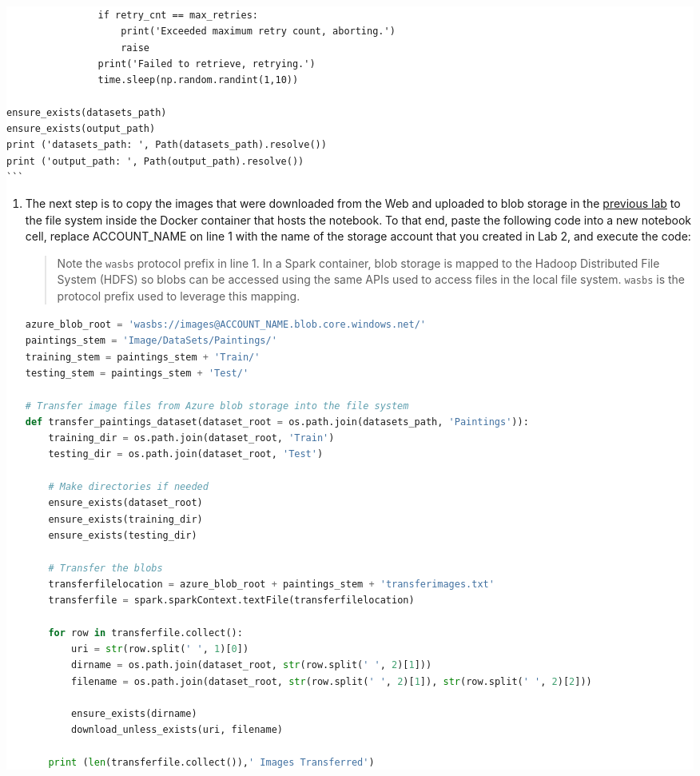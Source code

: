 	                if retry_cnt == max_retries:
	                    print('Exceeded maximum retry count, aborting.')
	                    raise
	                print('Failed to retrieve, retrying.')
	                time.sleep(np.random.randint(1,10))        
	
	ensure_exists(datasets_path)
	ensure_exists(output_path)
	print ('datasets_path: ', Path(datasets_path).resolve())
	print ('output_path: ', Path(output_path).resolve())
	```

1. The next step is to copy the images that were downloaded from the Web and uploaded to blob storage in the [previous lab](../2%20-%20Process) to the file system inside the Docker container that hosts the notebook. To that end, paste the following code into a new notebook cell, replace ACCOUNT_NAME on line 1 with the name of the storage account that you created in Lab 2, and execute the code:

	> Note the ```wasbs``` protocol prefix in line 1. In a Spark container, blob storage is mapped to the Hadoop Distributed File System (HDFS) so blobs can be accessed using the same APIs used to access files in the local file system. ```wasbs``` is the protocol prefix used to leverage this mapping.

	```python
	azure_blob_root = 'wasbs://images@ACCOUNT_NAME.blob.core.windows.net/'
	paintings_stem = 'Image/DataSets/Paintings/'
	training_stem = paintings_stem + 'Train/'
	testing_stem = paintings_stem + 'Test/'
	
	# Transfer image files from Azure blob storage into the file system
	def transfer_paintings_dataset(dataset_root = os.path.join(datasets_path, 'Paintings')):
	    training_dir = os.path.join(dataset_root, 'Train')
	    testing_dir = os.path.join(dataset_root, 'Test')
	    
	    # Make directories if needed
	    ensure_exists(dataset_root)
	    ensure_exists(training_dir)
	    ensure_exists(testing_dir)    
	    
		# Transfer the blobs
	    transferfilelocation = azure_blob_root + paintings_stem + 'transferimages.txt'
	    transferfile = spark.sparkContext.textFile(transferfilelocation)

	    for row in transferfile.collect():
	        uri = str(row.split(' ', 1)[0])
	        dirname = os.path.join(dataset_root, str(row.split(' ', 2)[1]))
	        filename = os.path.join(dataset_root, str(row.split(' ', 2)[1]), str(row.split(' ', 2)[2]))
	        
	        ensure_exists(dirname)
	        download_unless_exists(uri, filename) 

	    print (len(transferfile.collect()),' Images Transferred')        
